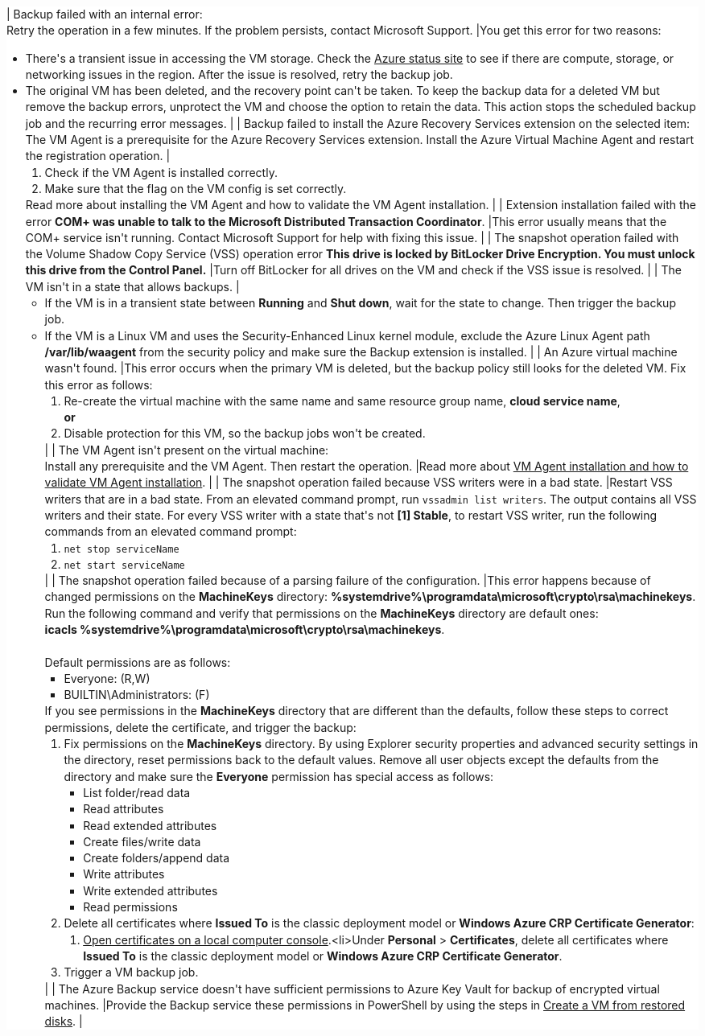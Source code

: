 | Backup failed with an internal error: <br>Retry the operation in a few minutes. If the problem persists, contact Microsoft Support. |You get this error for two reasons: <ul><li> There's a transient issue in accessing the VM storage. Check the [Azure status site](https://azure.microsoft.com/status/) to see if there are compute, storage, or networking issues in the region. After the issue is resolved, retry the backup job. <li> The original VM has been deleted, and the recovery point can't be taken. To keep the backup data for a deleted VM but remove the backup errors, unprotect the VM and choose the option to retain the data. This action stops the scheduled backup job and the recurring error messages. |
| Backup failed to install the Azure Recovery Services extension on the selected item: <br>The VM Agent is a prerequisite for the Azure Recovery Services extension. Install the Azure Virtual Machine Agent and restart the registration operation. |<ol> <li>Check if the VM Agent is installed correctly. <li>Make sure that the flag on the VM config is set correctly.</ol> Read more about installing the VM Agent and how to validate the VM Agent installation. |
| Extension installation failed with the error **COM+ was unable to talk to the Microsoft Distributed Transaction Coordinator**. |This error usually means that the COM+ service isn't running. Contact Microsoft Support for help with fixing this issue. |
| The snapshot operation failed with the Volume Shadow Copy Service (VSS) operation error **This drive is locked by BitLocker Drive Encryption. You must unlock this drive from the Control Panel.** |Turn off BitLocker for all drives on the VM and check if the VSS issue is resolved. |
| The VM isn't in a state that allows backups. |<ul><li>If the VM is in a transient state between **Running** and **Shut down**, wait for the state to change. Then trigger the backup job. <li> If the VM is a Linux VM and uses the Security-Enhanced Linux kernel module, exclude the Azure Linux Agent path **/var/lib/waagent** from the security policy and make sure the Backup extension is installed.  |
| An Azure virtual machine wasn't found. |This error occurs when the primary VM is deleted, but the backup policy still looks for the deleted VM. Fix this error as follows: <ol><li>Re-create the virtual machine with the same name and same resource group name, **cloud service name**, <br>**or** <li> Disable protection for this VM, so the backup jobs won't be created. </ol> |
| The VM Agent isn't present on the virtual machine: <br>Install any prerequisite and the VM Agent. Then restart the operation. |Read more about [VM Agent installation and how to validate VM Agent installation](#vm-agent). |
| The snapshot operation failed because VSS writers were in a bad state. |Restart VSS writers that are in a bad state. From an elevated command prompt, run ```vssadmin list writers```. The output contains all VSS writers and their state. For every VSS writer with a state that's not **[1] Stable**, to restart VSS writer, run the following commands from an elevated command prompt: <ol><li>```net stop serviceName``` <li> ```net start serviceName```</ol>|
| The snapshot operation failed because of a parsing failure of the configuration. |This error happens because of changed permissions on the **MachineKeys** directory: **%systemdrive%\programdata\microsoft\crypto\rsa\machinekeys**. <br> Run the following command and verify that permissions on the **MachineKeys** directory are default ones:<br>**icacls %systemdrive%\programdata\microsoft\crypto\rsa\machinekeys**. <br><br>Default permissions are as follows: <ul><li>Everyone: (R,W) <li>BUILTIN\Administrators: (F)</ul> If you see permissions in the **MachineKeys** directory that are different than the defaults, follow these steps to correct permissions, delete the certificate, and trigger the backup: <ol><li>Fix permissions on the **MachineKeys** directory. By using Explorer security properties and advanced security settings in the directory, reset permissions back to the default values. Remove all user objects except the defaults from the directory and make sure the **Everyone** permission has special access as follows: <ul><li>List folder/read data <li>Read attributes <li>Read extended attributes <li>Create files/write data <li>Create folders/append data<li>Write attributes<li>Write extended attributes<li>Read permissions </ul><li>Delete all certificates where **Issued To** is the classic deployment model or **Windows Azure CRP Certificate Generator**:<ol><li>[Open certificates on a local computer console](https://msdn.microsoft.com/library/ms788967(v=vs.110).aspx).<li>Under **Personal** > **Certificates**, delete all certificates where **Issued To** is the classic deployment model or **Windows Azure CRP Certificate Generator**.</ol> <li>Trigger a VM backup job. </ol>|
| The Azure Backup service doesn't have sufficient permissions to Azure Key Vault for backup of encrypted virtual machines. |Provide the Backup service these permissions in PowerShell by using the steps in [Create a VM from restored disks](backup-azure-vms-automation.md). |